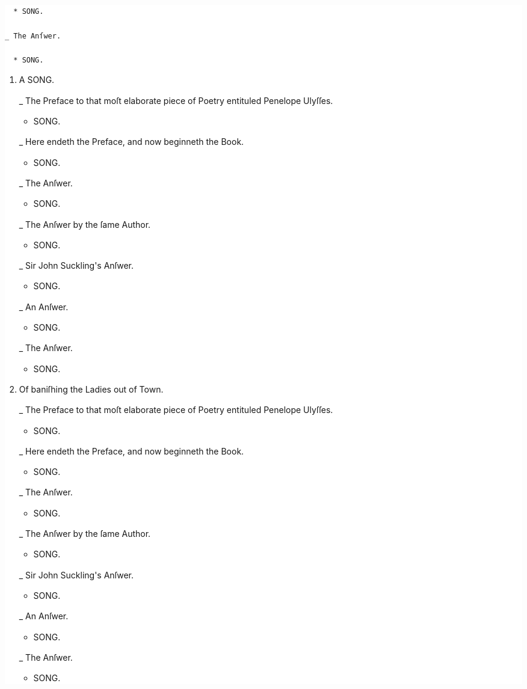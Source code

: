       * SONG.

    _ The Anſwer.

      * SONG.

1. A SONG.

    _ The Preface to that moſt elaborate piece of Poetry entituled Penelope Ulyſſes.

      * SONG.

    _ Here endeth the Preface, and now beginneth the Book.

      * SONG.

    _ The Anſwer.

      * SONG.

    _ The Anſwer by the ſame Author.

      * SONG.

    _ Sir John Suckling's Anſwer.

      * SONG.

    _ An Anſwer.

      * SONG.

    _ The Anſwer.

      * SONG.

1. Of baniſhing the Ladies out of Town.

    _ The Preface to that moſt elaborate piece of Poetry entituled Penelope Ulyſſes.

      * SONG.

    _ Here endeth the Preface, and now beginneth the Book.

      * SONG.

    _ The Anſwer.

      * SONG.

    _ The Anſwer by the ſame Author.

      * SONG.

    _ Sir John Suckling's Anſwer.

      * SONG.

    _ An Anſwer.

      * SONG.

    _ The Anſwer.

      * SONG.
